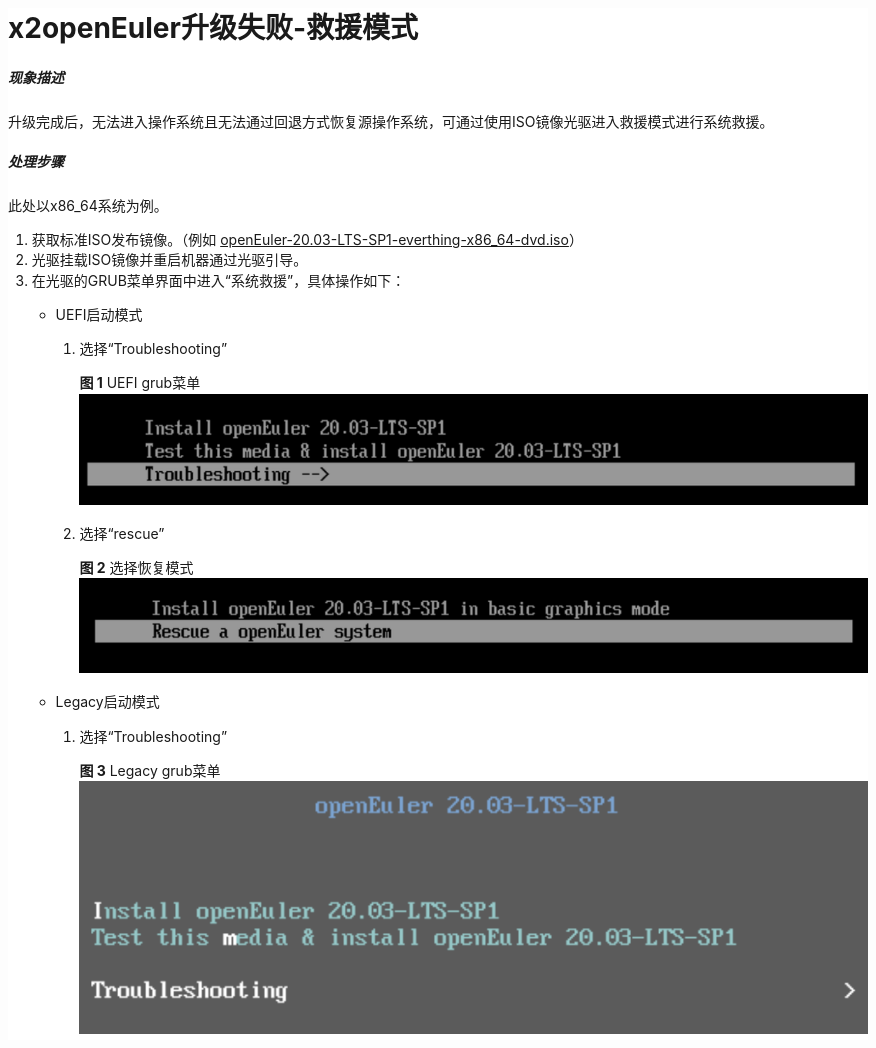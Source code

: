 # x2openEuler升级失败-救援模式
##### 现象描述
升级完成后，无法进入操作系统且无法通过回退方式恢复源操作系统，可通过使用ISO镜像光驱进入救援模式进行系统救援。
##### 处理步骤
此处以x86\_64系统为例。

1.  获取标准ISO发布镜像。（例如  [openEuler-20.03-LTS-SP1-everthing-x86\_64-dvd.iso](https://repo.openeuler.org/openEuler-20.03-LTS-SP1/ISO/x86_64/openEuler-20.03-LTS-SP1-everything-x86_64-dvd.iso)）
2.  光驱挂载ISO镜像并重启机器通过光驱引导。
3.  在光驱的GRUB菜单界面中进入“系统救援”，具体操作如下：
    -   UEFI启动模式
        1.  选择“Troubleshooting”

            **图 1**  UEFI grub菜单<a id="figure1"></a>  
            ![](figures/UEFI-grub.png "UEFI-grub菜单")

        2.  选择“rescue”

            **图 2**  选择恢复模式<a id="figure2"></a>  
            ![](figures/chooserescuemode.png "选择恢复模式")

    -   Legacy启动模式
        1.  选择“Troubleshooting”

            **图 3**  Legacy grub菜单<a id="figure3"></a>  
            ![](figures/Legacy-grub.png "Legacy-grub菜单")
